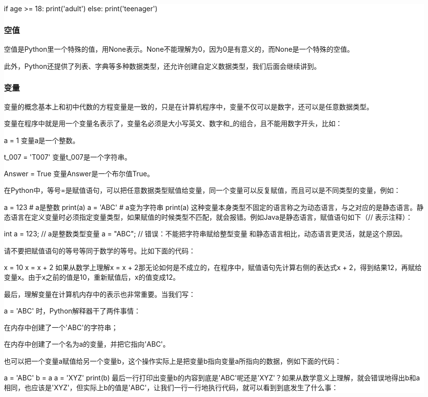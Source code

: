 if age >= 18:
    print('adult')
else:
    print('teenager')
### 空值
空值是Python里一个特殊的值，用None表示。None不能理解为0，因为0是有意义的，而None是一个特殊的空值。

此外，Python还提供了列表、字典等多种数据类型，还允许创建自定义数据类型，我们后面会继续讲到。
### 变量
变量的概念基本上和初中代数的方程变量是一致的，只是在计算机程序中，变量不仅可以是数字，还可以是任意数据类型。

变量在程序中就是用一个变量名表示了，变量名必须是大小写英文、数字和_的组合，且不能用数字开头，比如：

a = 1
变量a是一个整数。

t_007 = 'T007'
变量t_007是一个字符串。

Answer = True
变量Answer是一个布尔值True。

在Python中，等号=是赋值语句，可以把任意数据类型赋值给变量，同一个变量可以反复赋值，而且可以是不同类型的变量，例如：

a = 123 # a是整数
print(a)
a = 'ABC' # a变为字符串
print(a)
这种变量本身类型不固定的语言称之为动态语言，与之对应的是静态语言。静态语言在定义变量时必须指定变量类型，如果赋值的时候类型不匹配，就会报错。例如Java是静态语言，赋值语句如下（// 表示注释）：

int a = 123; // a是整数类型变量
a = "ABC"; // 错误：不能把字符串赋给整型变量
和静态语言相比，动态语言更灵活，就是这个原因。

请不要把赋值语句的等号等同于数学的等号。比如下面的代码：

x = 10
x = x + 2
如果从数学上理解x = x + 2那无论如何是不成立的，在程序中，赋值语句先计算右侧的表达式x + 2，得到结果12，再赋给变量x。由于x之前的值是10，重新赋值后，x的值变成12。

最后，理解变量在计算机内存中的表示也非常重要。当我们写：

a = 'ABC'
时，Python解释器干了两件事情：

在内存中创建了一个'ABC'的字符串；

在内存中创建了一个名为a的变量，并把它指向'ABC'。

也可以把一个变量a赋值给另一个变量b，这个操作实际上是把变量b指向变量a所指向的数据，例如下面的代码：

a = 'ABC'
b = a
a = 'XYZ'
print(b)
最后一行打印出变量b的内容到底是'ABC'呢还是'XYZ'？如果从数学意义上理解，就会错误地得出b和a相同，也应该是'XYZ'，但实际上b的值是'ABC'，让我们一行一行地执行代码，就可以看到到底发生了什么事：
